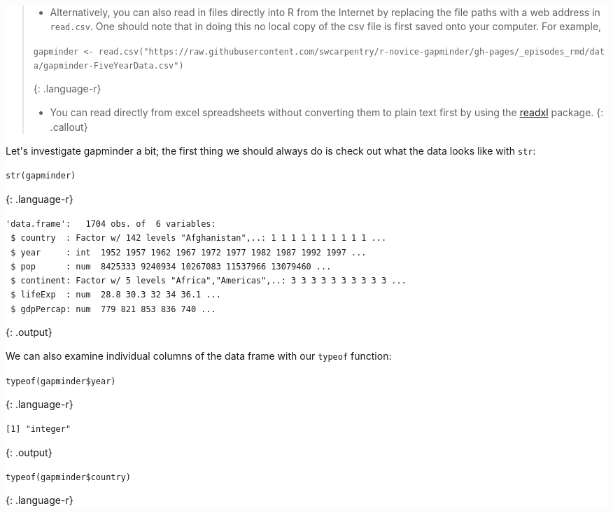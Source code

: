 > * Alternatively, you can also read in files directly into R from the Internet by replacing the file paths with a web address in `read.csv`. One should note that in doing this no local copy of the csv file is first saved onto your computer. For example,
> 
> ~~~
> gapminder <- read.csv("https://raw.githubusercontent.com/swcarpentry/r-novice-gapminder/gh-pages/_episodes_rmd/data/gapminder-FiveYearData.csv")
> ~~~
> {: .language-r}
>
> * You can read directly from excel spreadsheets without
> converting them to plain text first by using the [readxl](https://cran.r-project.org/web/packages/readxl/index.html) package.
{: .callout}

Let's investigate gapminder a bit; the first thing we should always do is check
out what the data looks like with `str`:


~~~
str(gapminder)
~~~
{: .language-r}



~~~
'data.frame':	1704 obs. of  6 variables:
 $ country  : Factor w/ 142 levels "Afghanistan",..: 1 1 1 1 1 1 1 1 1 1 ...
 $ year     : int  1952 1957 1962 1967 1972 1977 1982 1987 1992 1997 ...
 $ pop      : num  8425333 9240934 10267083 11537966 13079460 ...
 $ continent: Factor w/ 5 levels "Africa","Americas",..: 3 3 3 3 3 3 3 3 3 3 ...
 $ lifeExp  : num  28.8 30.3 32 34 36.1 ...
 $ gdpPercap: num  779 821 853 836 740 ...
~~~
{: .output}

We can also examine individual columns of the data frame with our `typeof` function:


~~~
typeof(gapminder$year)
~~~
{: .language-r}



~~~
[1] "integer"
~~~
{: .output}



~~~
typeof(gapminder$country)
~~~
{: .language-r}


